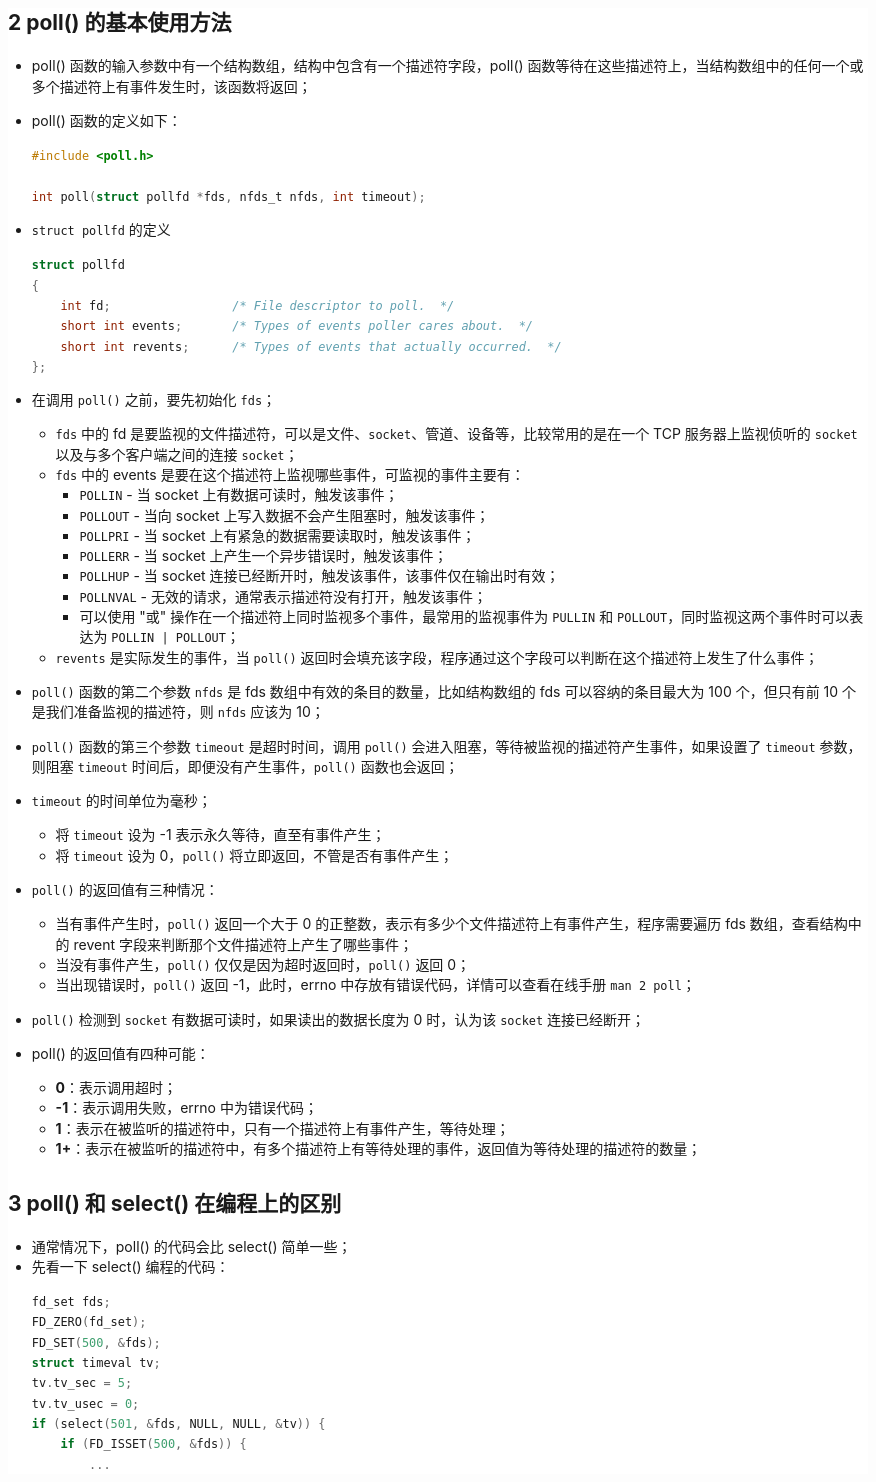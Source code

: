 ## 2 poll() 的基本使用方法
* poll() 函数的输入参数中有一个结构数组，结构中包含有一个描述符字段，poll() 函数等待在这些描述符上，当结构数组中的任何一个或多个描述符上有事件发生时，该函数将返回；
* poll() 函数的定义如下：
    ```C
    #include <poll.h>

    int poll(struct pollfd *fds, nfds_t nfds, int timeout);
    ```
* `struct pollfd` 的定义

    ```C
    struct pollfd
    {
        int fd;                 /* File descriptor to poll.  */
        short int events;       /* Types of events poller cares about.  */
        short int revents;      /* Types of events that actually occurred.  */
    };

    ```
* 在调用 `poll()` 之前，要先初始化 `fds`；
    - `fds` 中的 fd 是要监视的文件描述符，可以是文件、`socket`、管道、设备等，比较常用的是在一个 TCP 服务器上监视侦听的 `socket` 以及与多个客户端之间的连接 `socket`；
    - `fds` 中的 events 是要在这个描述符上监视哪些事件，可监视的事件主要有：
        + `POLLIN` - 当 socket 上有数据可读时，触发该事件；
        + `POLLOUT` - 当向 socket 上写入数据不会产生阻塞时，触发该事件；
        + `POLLPRI` - 当 socket 上有紧急的数据需要读取时，触发该事件；
        + `POLLERR` - 当 socket 上产生一个异步错误时，触发该事件；
        + `POLLHUP` - 当 socket 连接已经断开时，触发该事件，该事件仅在输出时有效；
        + `POLLNVAL` - 无效的请求，通常表示描述符没有打开，触发该事件；
        + 可以使用 "或" 操作在一个描述符上同时监视多个事件，最常用的监视事件为 `PULLIN` 和 `POLLOUT`，同时监视这两个事件时可以表达为 `POLLIN | POLLOUT`；
    - `revents` 是实际发生的事件，当 `poll()` 返回时会填充该字段，程序通过这个字段可以判断在这个描述符上发生了什么事件； 
* `poll()` 函数的第二个参数 `nfds` 是 fds 数组中有效的条目的数量，比如结构数组的 fds 可以容纳的条目最大为 100 个，但只有前 10 个是我们准备监视的描述符，则 `nfds` 应该为 10；
* `poll()` 函数的第三个参数 `timeout` 是超时时间，调用 `poll()` 会进入阻塞，等待被监视的描述符产生事件，如果设置了 `timeout` 参数，则阻塞 `timeout` 时间后，即便没有产生事件，`poll()` 函数也会返回；
* `timeout` 的时间单位为毫秒；
    - 将 `timeout` 设为 -1 表示永久等待，直至有事件产生；
    - 将 `timeout` 设为 0，`poll()` 将立即返回，不管是否有事件产生；
* `poll()` 的返回值有三种情况：
    - 当有事件产生时，`poll()` 返回一个大于 0 的正整数，表示有多少个文件描述符上有事件产生，程序需要遍历 fds 数组，查看结构中的 revent 字段来判断那个文件描述符上产生了哪些事件；
    - 当没有事件产生，`poll()` 仅仅是因为超时返回时，`poll()` 返回 0；
    - 当出现错误时，`poll()` 返回 -1，此时，errno 中存放有错误代码，详情可以查看在线手册 `man 2 poll`；

* `poll()` 检测到 `socket` 有数据可读时，如果读出的数据长度为 0 时，认为该 `socket` 连接已经断开；
* poll() 的返回值有四种可能：
    - **0**：表示调用超时；
    - **-1**：表示调用失败，errno 中为错误代码；
    - **1**：表示在被监听的描述符中，只有一个描述符上有事件产生，等待处理；
    - **1+**：表示在被监听的描述符中，有多个描述符上有等待处理的事件，返回值为等待处理的描述符的数量；

## 3 poll() 和 select() 在编程上的区别
* 通常情况下，poll() 的代码会比 select() 简单一些；
* 先看一下 select() 编程的代码：
    ```C
    fd_set fds;
    FD_ZERO(fd_set);
    FD_SET(500, &fds);
    struct timeval tv;
    tv.tv_sec = 5;
    tv.tv_usec = 0;
    if (select(501, &fds, NULL, NULL, &tv)) {
        if (FD_ISSET(500, &fds)) {
            ... 